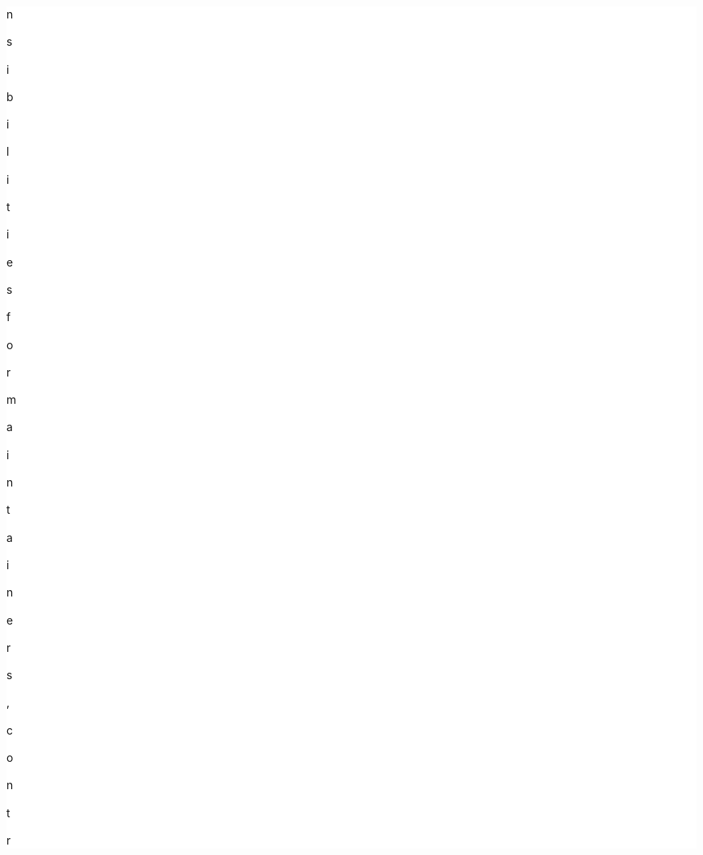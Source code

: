 n

s

i

b

i

l

i

t

i

e

s

 

f

o

r

 

m

a

i

n

t

a

i

n

e

r

s

,

 

c

o

n

t

r
